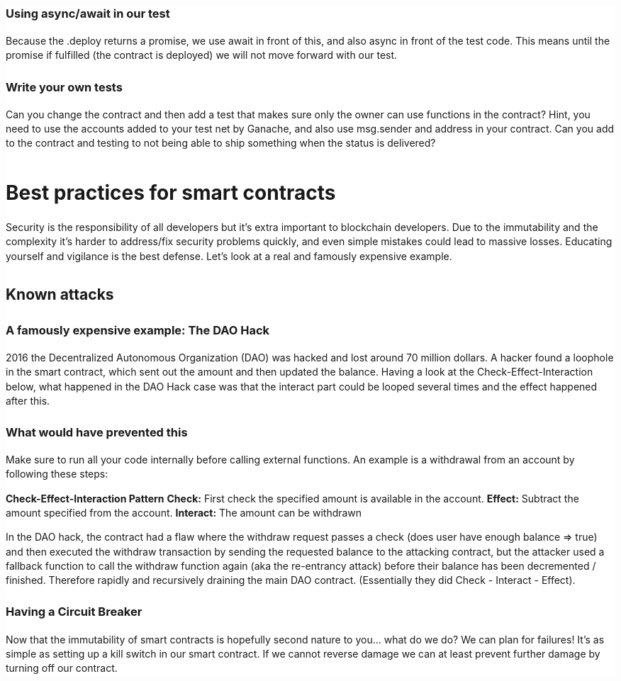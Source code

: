 

### Using async/await in our test
Because the .deploy returns a promise, we use await in front of this, and also async in front of the test code. This means until the promise if fulfilled (the contract is deployed) we will not move forward with our test. 
 
 
 
### Write your own tests
Can you change the contract and then add a test that makes sure only the owner can use functions in the contract? Hint, you need to use the accounts added to your test net by Ganache, and also use msg.sender and address in your contract.
Can you add to the contract and testing to not being able to ship something when the status is delivered?


# Best practices for smart contracts

Security is the responsibility of all developers but it’s extra important to blockchain developers. Due to the immutability and the complexity it’s harder to address/fix security problems quickly, and even simple mistakes could lead to massive losses. Educating yourself and vigilance is the best defense. Let’s look at a real and famously expensive example.


## Known attacks 
### A famously expensive example: The DAO Hack
2016 the Decentralized Autonomous Organization (DAO) was hacked and lost around 70 million dollars. A hacker found a loophole in the smart contract, which sent out the amount and then updated the balance. Having a look at the Check-Effect-Interaction below, what happened in the DAO Hack case was that the interact part could be looped several times and the effect happened after this. 


### What would have prevented this
Make sure to run all your code internally before calling external functions. 
An example is a withdrawal from an account by following these steps:  

**Check-Effect-Interaction Pattern** 
**Check:** First check the specified amount is available in the account. 
**Effect:** Subtract the amount specified from the account. 
**Interact:** The amount can be withdrawn 

In the DAO hack, the contract had a flaw where the withdraw request passes a check (does user have enough balance => true) and then executed the withdraw transaction by sending the requested balance to the attacking contract, but the attacker used a fallback function to call the withdraw function again (aka the re-entrancy attack) before their balance has been decremented / finished. Therefore rapidly and recursively draining the main DAO contract. (Essentially they did Check - Interact - Effect). 

 
### Having a Circuit Breaker
Now that the immutability of smart contracts is hopefully second nature to you… what do we do? 
We can plan for failures! 
It’s as simple as setting up a kill switch in our smart contract. If we cannot reverse damage we can at least prevent further damage by turning off our contract.  
